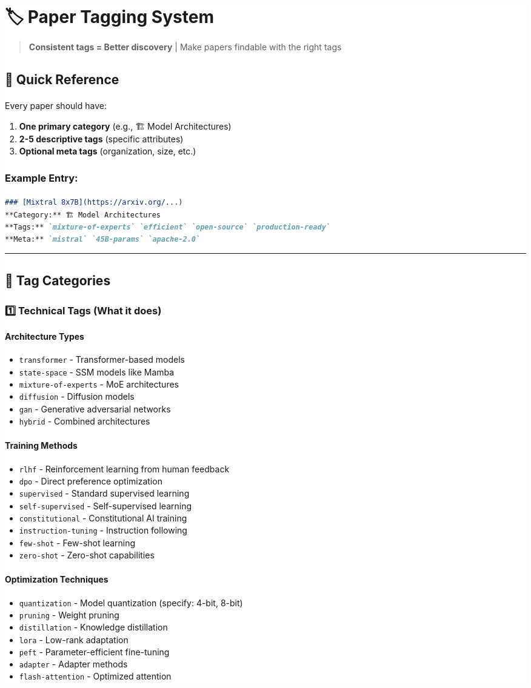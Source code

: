 # 🏷️ Paper Tagging System

> **Consistent tags = Better discovery** | Make papers findable with the right tags

## 📌 Quick Reference

Every paper should have:
1. **One primary category** (e.g., 🏗️ Model Architectures)
2. **2-5 descriptive tags** (specific attributes)
3. **Optional meta tags** (organization, size, etc.)

### Example Entry:
```markdown
### [Mixtral 8x7B](https://arxiv.org/...)
**Category:** 🏗️ Model Architectures
**Tags:** `mixture-of-experts` `efficient` `open-source` `production-ready`
**Meta:** `mistral` `45B-params` `apache-2.0`
```

---

## 🎯 Tag Categories

### 1️⃣ **Technical Tags** (What it does)

#### Architecture Types
- `transformer` - Transformer-based models
- `state-space` - SSM models like Mamba
- `mixture-of-experts` - MoE architectures
- `diffusion` - Diffusion models
- `gan` - Generative adversarial networks
- `hybrid` - Combined architectures

#### Training Methods
- `rlhf` - Reinforcement learning from human feedback
- `dpo` - Direct preference optimization  
- `supervised` - Standard supervised learning
- `self-supervised` - Self-supervised learning
- `constitutional` - Constitutional AI training
- `instruction-tuning` - Instruction following
- `few-shot` - Few-shot learning
- `zero-shot` - Zero-shot capabilities

#### Optimization Techniques
- `quantization` - Model quantization (specify: 4-bit, 8-bit)
- `pruning` - Weight pruning
- `distillation` - Knowledge distillation
- `lora` - Low-rank adaptation
- `peft` - Parameter-efficient fine-tuning
- `adapter` - Adapter methods
- `flash-attention` - Optimized attention
